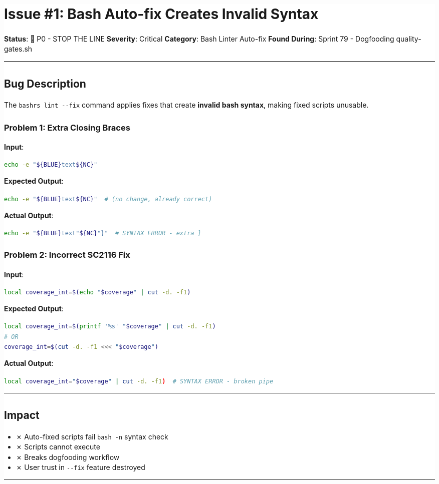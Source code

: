 # Issue #1: Bash Auto-fix Creates Invalid Syntax

**Status**: 🚨 P0 - STOP THE LINE
**Severity**: Critical
**Category**: Bash Linter Auto-fix
**Found During**: Sprint 79 - Dogfooding quality-gates.sh

---

## Bug Description

The `bashrs lint --fix` command applies fixes that create **invalid bash syntax**, making fixed scripts unusable.

### Problem 1: Extra Closing Braces

**Input**:
```bash
echo -e "${BLUE}text${NC}"
```

**Expected Output**:
```bash
echo -e "${BLUE}text${NC}"  # (no change, already correct)
```

**Actual Output**:
```bash
echo -e "${BLUE}text"${NC}"}"  # SYNTAX ERROR - extra }
```

### Problem 2: Incorrect SC2116 Fix

**Input**:
```bash
local coverage_int=$(echo "$coverage" | cut -d. -f1)
```

**Expected Output**:
```bash
local coverage_int=$(printf '%s' "$coverage" | cut -d. -f1)
# OR
coverage_int=$(cut -d. -f1 <<< "$coverage")
```

**Actual Output**:
```bash
local coverage_int="$coverage" | cut -d. -f1)  # SYNTAX ERROR - broken pipe
```

---

## Impact

- ✗ Auto-fixed scripts fail `bash -n` syntax check
- ✗ Scripts cannot execute
- ✗ Breaks dogfooding workflow
- ✗ User trust in `--fix` feature destroyed

---